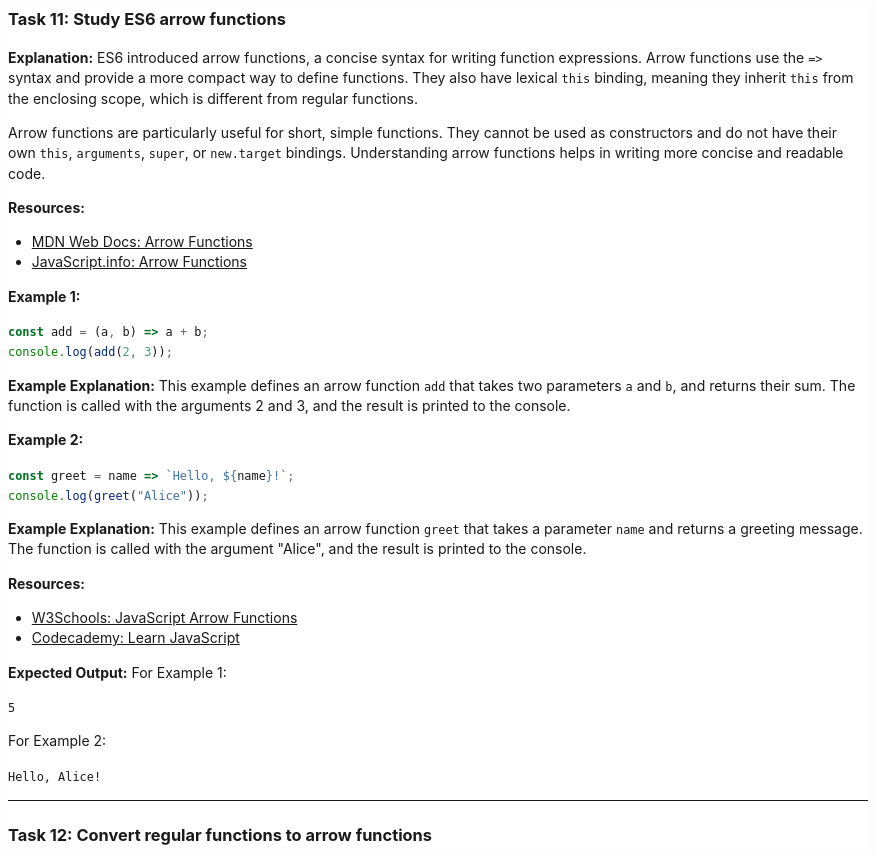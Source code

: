
### Task 11: Study ES6 arrow functions

**Explanation:**
ES6 introduced arrow functions, a concise syntax for writing function expressions. Arrow functions use the `=>` syntax and provide a more compact way to define functions. They also have lexical `this` binding, meaning they inherit `this` from the enclosing scope, which is different from regular functions.

Arrow functions are particularly useful for short, simple functions. They cannot be used as constructors and do not have their own `this`, `arguments`, `super`, or `new.target` bindings. Understanding arrow functions helps in writing more concise and readable code.

**Resources:**
- [MDN Web Docs: Arrow Functions](https://developer.mozilla.org/en-US/docs/Web/JavaScript/Reference/Functions/Arrow_functions)
- [JavaScript.info: Arrow Functions](https://javascript.info/arrow-functions-basics)

**Example 1:**
```javascript
const add = (a, b) => a + b;
console.log(add(2, 3));
```

**Example Explanation:**
This example defines an arrow function `add` that takes two parameters `a` and `b`, and returns their sum. The function is called with the arguments 2 and 3, and the result is printed to the console.

**Example 2:**
```javascript
const greet = name => `Hello, ${name}!`;
console.log(greet("Alice"));
```

**Example Explanation:**
This example defines an arrow function `greet` that takes a parameter `name` and returns a greeting message. The function is called with the argument "Alice", and the result is printed to the console.

**Resources:**
- [W3Schools: JavaScript Arrow Functions](https://www.w3schools.com/js/js_arrow_function.asp)
- [Codecademy: Learn JavaScript](https://www.codecademy.com/learn/introduction-to-javascript)

**Expected Output:**
For Example 1:
```
5
```
For Example 2:
```
Hello, Alice!
```

---

### Task 12: Convert regular functions to arrow functions
